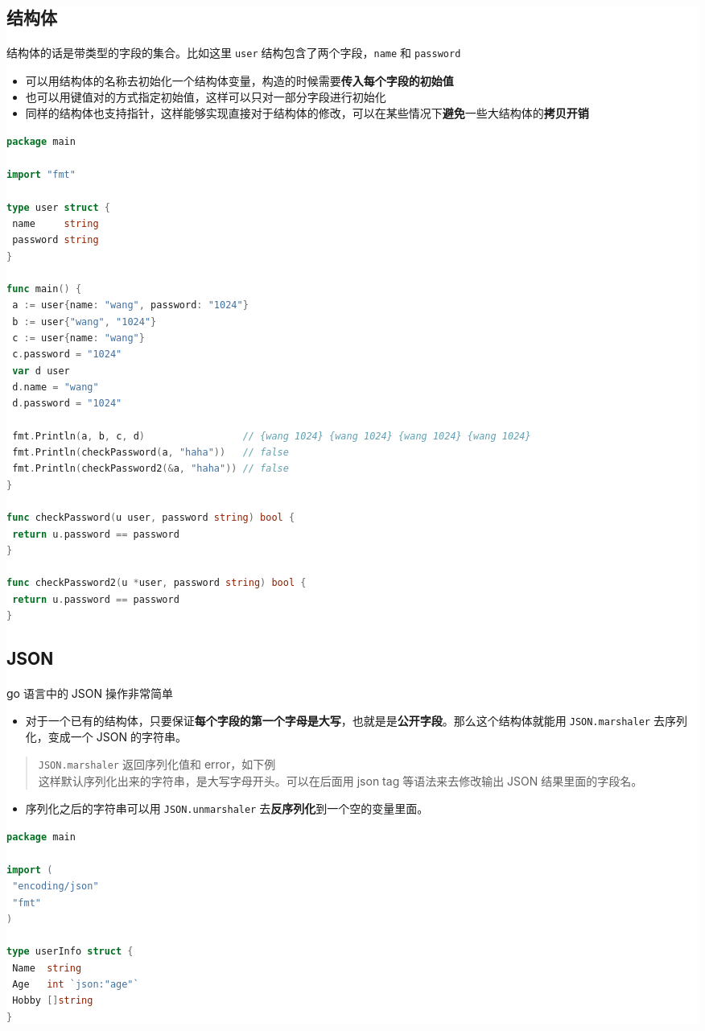 ## 结构体

结构体的话是带类型的字段的集合。比如这里 `user` 结构包含了两个字段，`name` 和 `password`

- 可以用结构体的名称去初始化一个结构体变量，构造的时候需要**传入每个字段的初始值**
- 也可以用键值对的方式指定初始值，这样可以只对一部分字段进行初始化
- 同样的结构体也支持指针，这样能够实现直接对于结构体的修改，可以在某些情况下**避免**一些大结构体的**拷贝开销**

```go
package main

import "fmt"

type user struct {
 name     string
 password string
}

func main() {
 a := user{name: "wang", password: "1024"}
 b := user{"wang", "1024"}
 c := user{name: "wang"}
 c.password = "1024"
 var d user
 d.name = "wang"
 d.password = "1024"

 fmt.Println(a, b, c, d)                 // {wang 1024} {wang 1024} {wang 1024} {wang 1024}
 fmt.Println(checkPassword(a, "haha"))   // false
 fmt.Println(checkPassword2(&a, "haha")) // false
}

func checkPassword(u user, password string) bool {
 return u.password == password
}

func checkPassword2(u *user, password string) bool {
 return u.password == password
}
```

## JSON

go 语言中的 JSON 操作非常简单

- 对于一个已有的结构体，只要保证**每个字段的第一个字母是大写**，也就是是**公开字段**。那么这个结构体就能用 `JSON.marshaler` 去序列化，变成一个 JSON 的字符串。

> `JSON.marshaler` 返回序列化值和 error，如下例 \
> 这样默认序列化出来的字符串，是大写字母开头。可以在后面用 json tag 等语法来去修改输出 JSON 结果里面的字段名。

- 序列化之后的字符串可以用 `JSON.unmarshaler` 去**反序列化**到一个空的变量里面。

```go
package main

import (
 "encoding/json"
 "fmt"
)

type userInfo struct {
 Name  string
 Age   int `json:"age"`
 Hobby []string
}

```